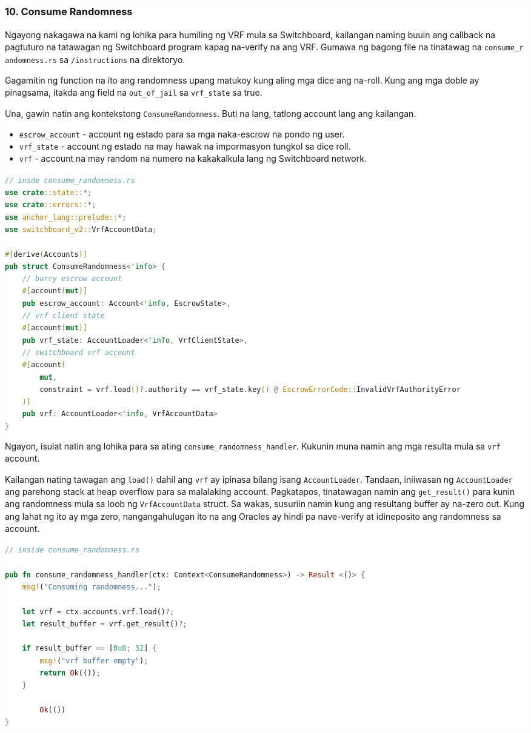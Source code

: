### 10. Consume Randomness
Ngayong nakagawa na kami ng lohika para humiling ng VRF mula sa Switchboard, kailangan naming buuin ang callback na pagtuturo na tatawagan ng Switchboard program kapag na-verify na ang VRF. Gumawa ng bagong file na tinatawag na `consume_randomness.rs` sa `/instructions` na direktoryo.

Gagamitin ng function na ito ang randomness upang matukoy kung aling mga dice ang na-roll. Kung ang mga doble ay pinagsama, itakda ang field na `out_of_jail` sa `vrf_state` sa true.

Una, gawin natin ang kontekstong `ConsumeRandomness`. Buti na lang, tatlong account lang ang kailangan.

- `escrow_account` - account ng estado para sa mga naka-escrow na pondo ng user.
- `vrf_state` - account ng estado na may hawak na impormasyon tungkol sa dice roll.
- `vrf` - account na may random na numero na kakakalkula lang ng Switchboard network.

```rust
// insde consume_randomness.rs
use crate::state::*;
use crate::errors::*;
use anchor_lang::prelude::*;
use switchboard_v2::VrfAccountData;

#[derive(Accounts)]
pub struct ConsumeRandomness<'info> {
    // burry escrow account
    #[account(mut)]
    pub escrow_account: Account<'info, EscrowState>,
    // vrf client state
    #[account(mut)]
    pub vrf_state: AccountLoader<'info, VrfClientState>,
    // switchboard vrf account
    #[account(
        mut,
        constraint = vrf.load()?.authority == vrf_state.key() @ EscrowErrorCode::InvalidVrfAuthorityError
    )]
    pub vrf: AccountLoader<'info, VrfAccountData>
}
```

Ngayon, isulat natin ang lohika para sa ating `consume_randomness_handler`. Kukunin muna namin ang mga resulta mula sa `vrf` account.

Kailangan nating tawagan ang `load()` dahil ang `vrf` ay ipinasa bilang isang `AccountLoader`. Tandaan, iniiwasan ng `AccountLoader` ang parehong stack at heap overflow para sa malalaking account. Pagkatapos, tinatawagan namin ang `get_result()` para kunin ang randomness mula sa loob ng `VrfAccountData` struct. Sa wakas, susuriin namin kung ang resultang buffer ay na-zero out. Kung ang lahat ng ito ay mga zero, nangangahulugan ito na ang Oracles ay hindi pa nave-verify at idineposito ang randomness sa account.

```rust
// inside consume_randomness.rs

pub fn consume_randomness_handler(ctx: Context<ConsumeRandomness>) -> Result <()> {
    msg!("Consuming randomness...");

    let vrf = ctx.accounts.vrf.load()?;
    let result_buffer = vrf.get_result()?;

    if result_buffer == [0u8; 32] {
        msg!("vrf buffer empty");
        return Ok(());
    }

		Ok(())
}
```